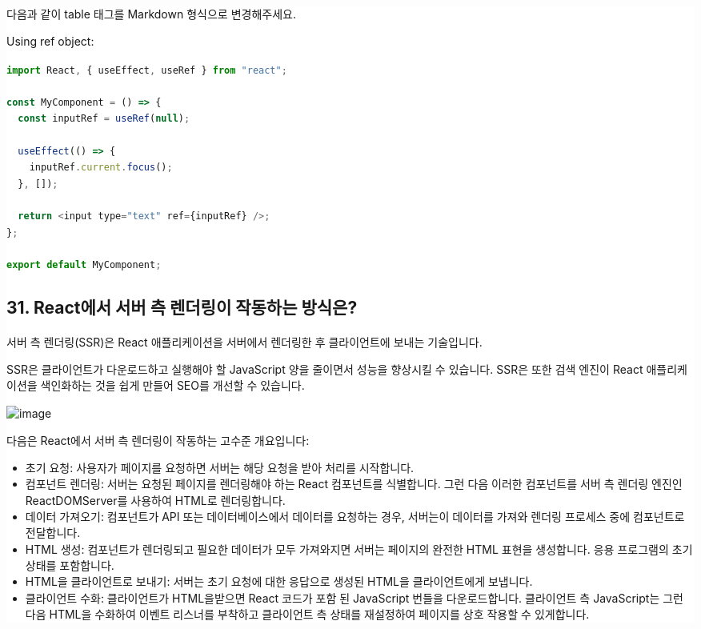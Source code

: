 <script>
     (adsbygoogle = window.adsbygoogle || []).push({});
</script>

다음과 같이 table 태그를 Markdown 형식으로 변경해주세요.

Using ref object:

```js
import React, { useEffect, useRef } from "react";

const MyComponent = () => {
  const inputRef = useRef(null);

  useEffect(() => {
    inputRef.current.focus();
  }, []);

  return <input type="text" ref={inputRef} />;
};

export default MyComponent;
```

## 31. React에서 서버 측 렌더링이 작동하는 방식은?

서버 측 렌더링(SSR)은 React 애플리케이션을 서버에서 렌더링한 후 클라이언트에 보내는 기술입니다.



<ins class="adsbygoogle"
     style="display:block"
     data-ad-client="ca-pub-4877378276818686"
     data-ad-slot="1898504329"
     data-ad-format="auto"
     data-full-width-responsive="true"></ins>

<script>
     (adsbygoogle = window.adsbygoogle || []).push({});
</script>

SSR은 클라이언트가 다운로드하고 실행해야 할 JavaScript 양을 줄이면서 성능을 향상시킬 수 있습니다. SSR은 또한 검색 엔진이 React 애플리케이션을 색인화하는 것을 쉽게 만들어 SEO를 개선할 수 있습니다.

![image](/assets/img/Top40ReactJSInterviewQuestionsandAnswersfor2024_4.png)

다음은 React에서 서버 측 렌더링이 작동하는 고수준 개요입니다:

- 초기 요청: 사용자가 페이지를 요청하면 서버는 해당 요청을 받아 처리를 시작합니다.
- 컴포넌트 렌더링: 서버는 요청된 페이지를 렌더링해야 하는 React 컴포넌트를 식별합니다. 그런 다음 이러한 컴포넌트를 서버 측 렌더링 엔진인 ReactDOMServer를 사용하여 HTML로 렌더링합니다.
- 데이터 가져오기: 컴포넌트가 API 또는 데이터베이스에서 데이터를 요청하는 경우, 서버는이 데이터를 가져와 렌더링 프로세스 중에 컴포넌트로 전달합니다.
- HTML 생성: 컴포넌트가 렌더링되고 필요한 데이터가 모두 가져와지면 서버는 페이지의 완전한 HTML 표현을 생성합니다. 응용 프로그램의 초기 상태를 포함합니다.
- HTML을 클라이언트로 보내기: 서버는 초기 요청에 대한 응답으로 생성된 HTML을 클라이언트에게 보냅니다.
- 클라이언트 수화: 클라이언트가 HTML을받으면 React 코드가 포함 된 JavaScript 번들을 다운로드합니다. 클라이언트 측 JavaScript는 그런 다음 HTML을 수화하여 이벤트 리스너를 부착하고 클라이언트 측 상태를 재설정하여 페이지를 상호 작용할 수 있게합니다.
